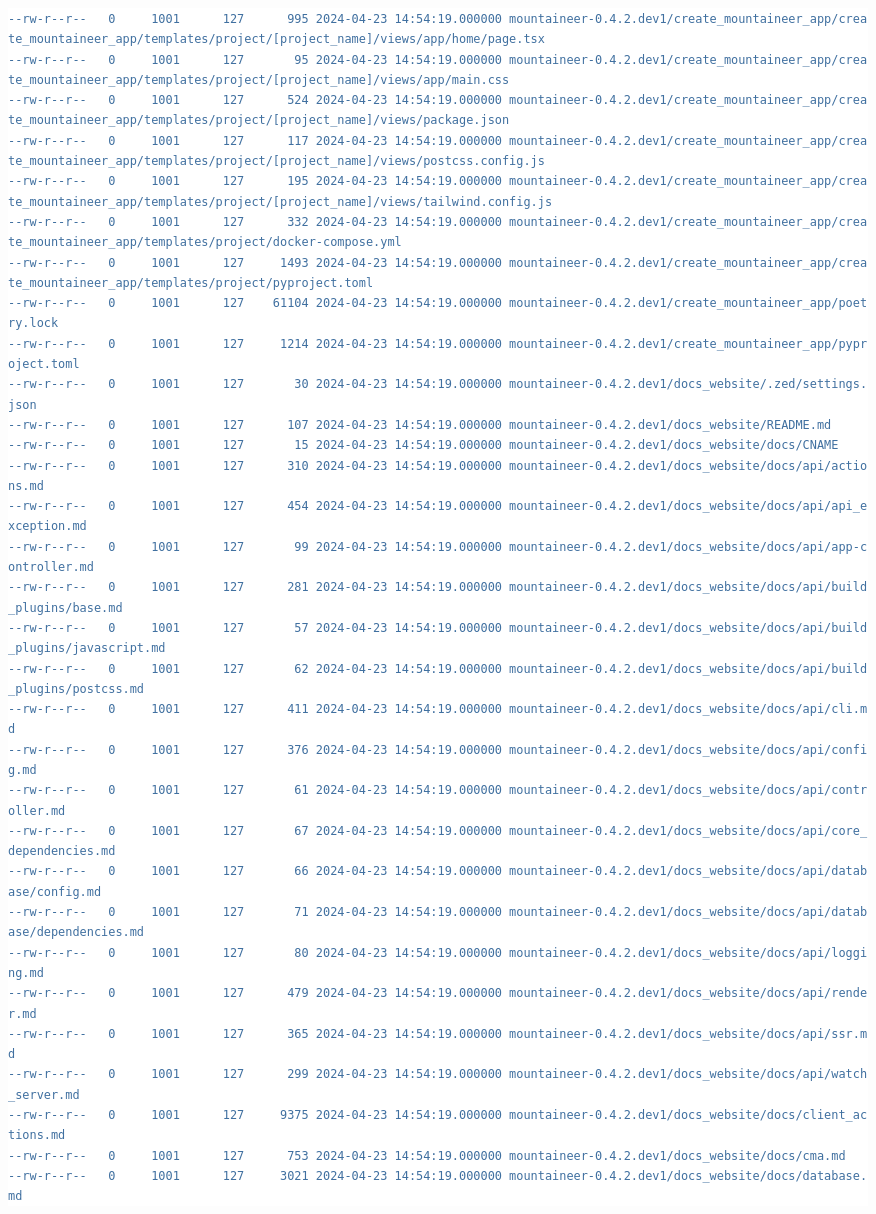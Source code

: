```diff
--rw-r--r--   0     1001      127      995 2024-04-23 14:54:19.000000 mountaineer-0.4.2.dev1/create_mountaineer_app/create_mountaineer_app/templates/project/[project_name]/views/app/home/page.tsx
--rw-r--r--   0     1001      127       95 2024-04-23 14:54:19.000000 mountaineer-0.4.2.dev1/create_mountaineer_app/create_mountaineer_app/templates/project/[project_name]/views/app/main.css
--rw-r--r--   0     1001      127      524 2024-04-23 14:54:19.000000 mountaineer-0.4.2.dev1/create_mountaineer_app/create_mountaineer_app/templates/project/[project_name]/views/package.json
--rw-r--r--   0     1001      127      117 2024-04-23 14:54:19.000000 mountaineer-0.4.2.dev1/create_mountaineer_app/create_mountaineer_app/templates/project/[project_name]/views/postcss.config.js
--rw-r--r--   0     1001      127      195 2024-04-23 14:54:19.000000 mountaineer-0.4.2.dev1/create_mountaineer_app/create_mountaineer_app/templates/project/[project_name]/views/tailwind.config.js
--rw-r--r--   0     1001      127      332 2024-04-23 14:54:19.000000 mountaineer-0.4.2.dev1/create_mountaineer_app/create_mountaineer_app/templates/project/docker-compose.yml
--rw-r--r--   0     1001      127     1493 2024-04-23 14:54:19.000000 mountaineer-0.4.2.dev1/create_mountaineer_app/create_mountaineer_app/templates/project/pyproject.toml
--rw-r--r--   0     1001      127    61104 2024-04-23 14:54:19.000000 mountaineer-0.4.2.dev1/create_mountaineer_app/poetry.lock
--rw-r--r--   0     1001      127     1214 2024-04-23 14:54:19.000000 mountaineer-0.4.2.dev1/create_mountaineer_app/pyproject.toml
--rw-r--r--   0     1001      127       30 2024-04-23 14:54:19.000000 mountaineer-0.4.2.dev1/docs_website/.zed/settings.json
--rw-r--r--   0     1001      127      107 2024-04-23 14:54:19.000000 mountaineer-0.4.2.dev1/docs_website/README.md
--rw-r--r--   0     1001      127       15 2024-04-23 14:54:19.000000 mountaineer-0.4.2.dev1/docs_website/docs/CNAME
--rw-r--r--   0     1001      127      310 2024-04-23 14:54:19.000000 mountaineer-0.4.2.dev1/docs_website/docs/api/actions.md
--rw-r--r--   0     1001      127      454 2024-04-23 14:54:19.000000 mountaineer-0.4.2.dev1/docs_website/docs/api/api_exception.md
--rw-r--r--   0     1001      127       99 2024-04-23 14:54:19.000000 mountaineer-0.4.2.dev1/docs_website/docs/api/app-controller.md
--rw-r--r--   0     1001      127      281 2024-04-23 14:54:19.000000 mountaineer-0.4.2.dev1/docs_website/docs/api/build_plugins/base.md
--rw-r--r--   0     1001      127       57 2024-04-23 14:54:19.000000 mountaineer-0.4.2.dev1/docs_website/docs/api/build_plugins/javascript.md
--rw-r--r--   0     1001      127       62 2024-04-23 14:54:19.000000 mountaineer-0.4.2.dev1/docs_website/docs/api/build_plugins/postcss.md
--rw-r--r--   0     1001      127      411 2024-04-23 14:54:19.000000 mountaineer-0.4.2.dev1/docs_website/docs/api/cli.md
--rw-r--r--   0     1001      127      376 2024-04-23 14:54:19.000000 mountaineer-0.4.2.dev1/docs_website/docs/api/config.md
--rw-r--r--   0     1001      127       61 2024-04-23 14:54:19.000000 mountaineer-0.4.2.dev1/docs_website/docs/api/controller.md
--rw-r--r--   0     1001      127       67 2024-04-23 14:54:19.000000 mountaineer-0.4.2.dev1/docs_website/docs/api/core_dependencies.md
--rw-r--r--   0     1001      127       66 2024-04-23 14:54:19.000000 mountaineer-0.4.2.dev1/docs_website/docs/api/database/config.md
--rw-r--r--   0     1001      127       71 2024-04-23 14:54:19.000000 mountaineer-0.4.2.dev1/docs_website/docs/api/database/dependencies.md
--rw-r--r--   0     1001      127       80 2024-04-23 14:54:19.000000 mountaineer-0.4.2.dev1/docs_website/docs/api/logging.md
--rw-r--r--   0     1001      127      479 2024-04-23 14:54:19.000000 mountaineer-0.4.2.dev1/docs_website/docs/api/render.md
--rw-r--r--   0     1001      127      365 2024-04-23 14:54:19.000000 mountaineer-0.4.2.dev1/docs_website/docs/api/ssr.md
--rw-r--r--   0     1001      127      299 2024-04-23 14:54:19.000000 mountaineer-0.4.2.dev1/docs_website/docs/api/watch_server.md
--rw-r--r--   0     1001      127     9375 2024-04-23 14:54:19.000000 mountaineer-0.4.2.dev1/docs_website/docs/client_actions.md
--rw-r--r--   0     1001      127      753 2024-04-23 14:54:19.000000 mountaineer-0.4.2.dev1/docs_website/docs/cma.md
--rw-r--r--   0     1001      127     3021 2024-04-23 14:54:19.000000 mountaineer-0.4.2.dev1/docs_website/docs/database.md
```